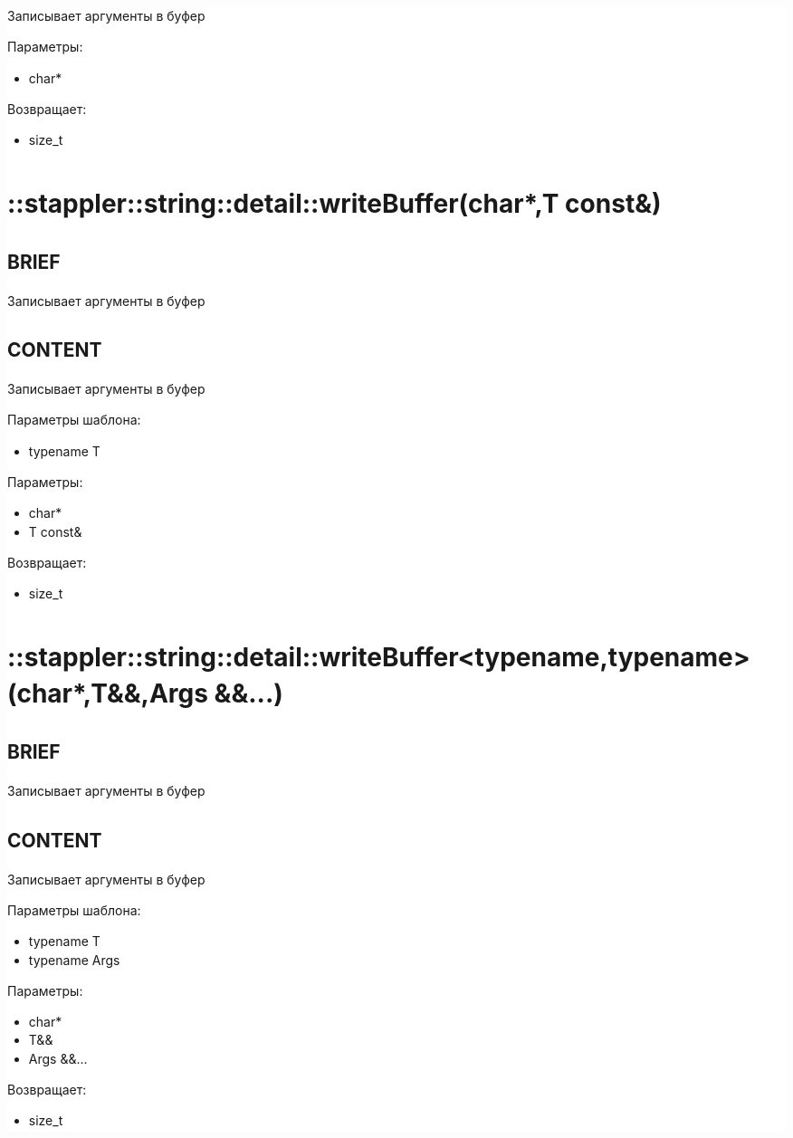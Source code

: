 Записывает аргументы в буфер

Параметры:
* char*

Возвращает:
* size_t

# ::stappler::string::detail::writeBuffer<typename>(char*,T const&)

## BRIEF

Записывает аргументы в буфер

## CONTENT

Записывает аргументы в буфер

Параметры шаблона:
* typename T

Параметры:
* char*
* T const&

Возвращает:
* size_t

# ::stappler::string::detail::writeBuffer<typename,typename>(char*,T&&,Args &&...)

## BRIEF

Записывает аргументы в буфер

## CONTENT

Записывает аргументы в буфер

Параметры шаблона:
* typename T
* typename Args

Параметры:
* char*
* T&&
* Args &&...

Возвращает:
* size_t
